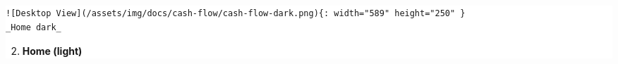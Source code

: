     ![Desktop View](/assets/img/docs/cash-flow/cash-flow-dark.png){: width="589" height="250" }
    _Home dark_
2. **Home (light)**  